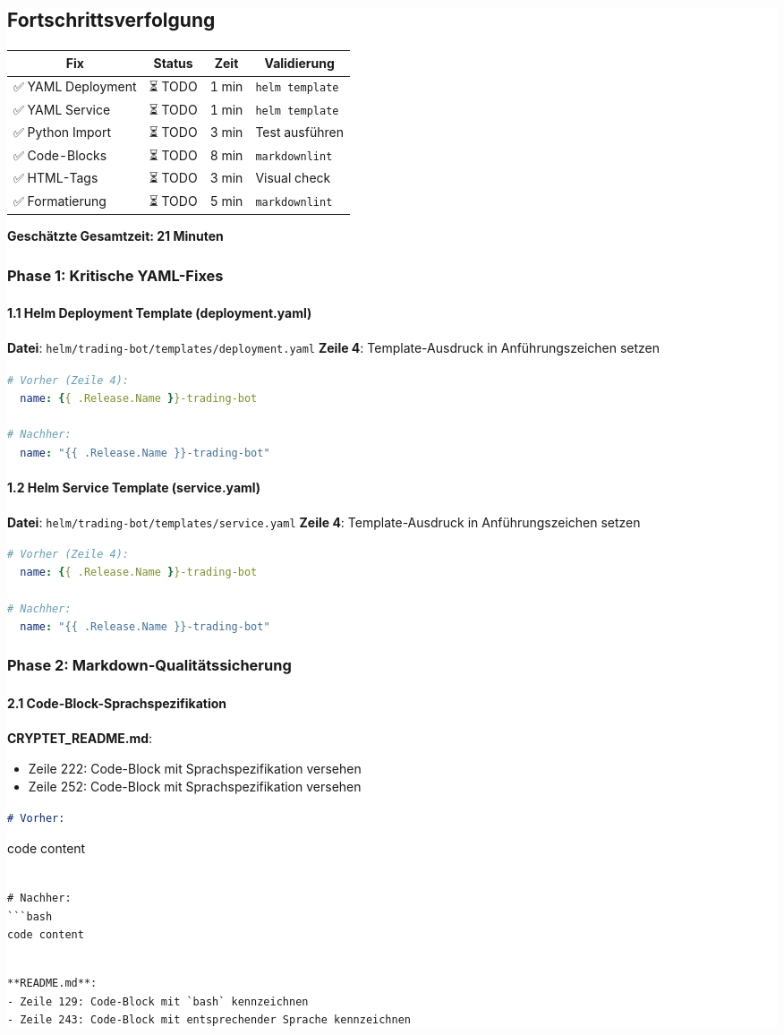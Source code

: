 ## Fortschrittsverfolgung

| Fix | Status | Zeit | Validierung |
|-----|--------|------|-------------|
| ✅ YAML Deployment | ⏳ TODO | 1 min | `helm template` |
| ✅ YAML Service | ⏳ TODO | 1 min | `helm template` |
| ✅ Python Import | ⏳ TODO | 3 min | Test ausführen |
| ✅ Code-Blocks | ⏳ TODO | 8 min | `markdownlint` |
| ✅ HTML-Tags | ⏳ TODO | 3 min | Visual check |
| ✅ Formatierung | ⏳ TODO | 5 min | `markdownlint` |

**Geschätzte Gesamtzeit: 21 Minuten**



### Phase 1: Kritische YAML-Fixes

#### 1.1 Helm Deployment Template (deployment.yaml)
**Datei**: `helm/trading-bot/templates/deployment.yaml`
**Zeile 4**: Template-Ausdruck in Anführungszeichen setzen

```yaml
# Vorher (Zeile 4):
  name: {{ .Release.Name }}-trading-bot

# Nachher:
  name: "{{ .Release.Name }}-trading-bot"
```

#### 1.2 Helm Service Template (service.yaml)
**Datei**: `helm/trading-bot/templates/service.yaml`
**Zeile 4**: Template-Ausdruck in Anführungszeichen setzen

```yaml
# Vorher (Zeile 4):
  name: {{ .Release.Name }}-trading-bot

# Nachher:
  name: "{{ .Release.Name }}-trading-bot"
```

### Phase 2: Markdown-Qualitätssicherung

#### 2.1 Code-Block-Sprachspezifikation

**CRYPTET_README.md**:
- Zeile 222: Code-Block mit Sprachspezifikation versehen
- Zeile 252: Code-Block mit Sprachspezifikation versehen

```markdown
# Vorher:
```
code content
```

# Nachher:
```bash
code content
```
```

**README.md**:
- Zeile 129: Code-Block mit `bash` kennzeichnen
- Zeile 243: Code-Block mit entsprechender Sprache kennzeichnen
```